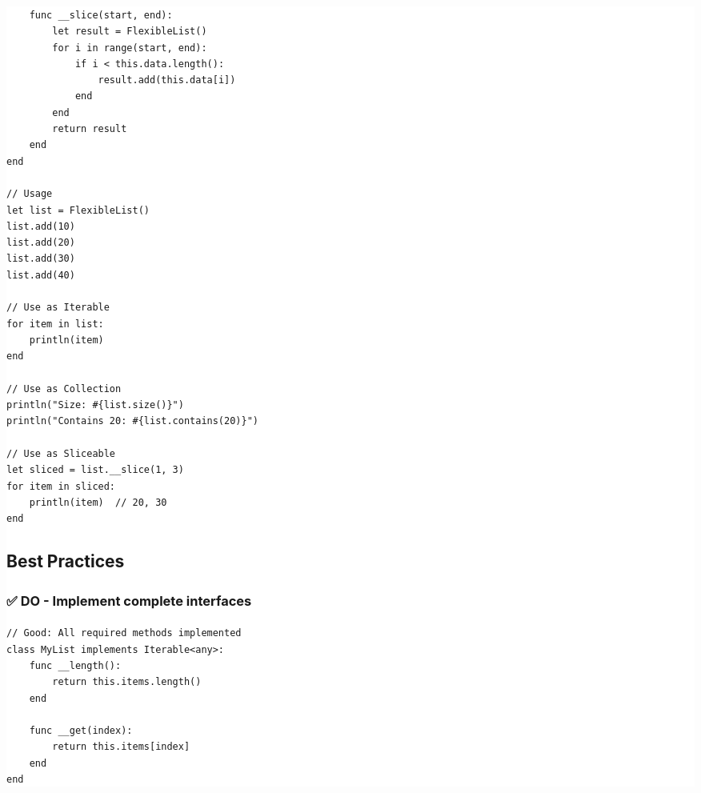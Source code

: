 ```pf
    func __slice(start, end):
        let result = FlexibleList()
        for i in range(start, end):
            if i < this.data.length():
                result.add(this.data[i])
            end
        end
        return result
    end
end

// Usage
let list = FlexibleList()
list.add(10)
list.add(20)
list.add(30)
list.add(40)

// Use as Iterable
for item in list:
    println(item)
end

// Use as Collection
println("Size: #{list.size()}")
println("Contains 20: #{list.contains(20)}")

// Use as Sliceable
let sliced = list.__slice(1, 3)
for item in sliced:
    println(item)  // 20, 30
end
```

## Best Practices

### ✅ DO - Implement complete interfaces
```pf
// Good: All required methods implemented
class MyList implements Iterable<any>:
    func __length():
        return this.items.length()
    end
    
    func __get(index):
        return this.items[index]
    end
end
```
